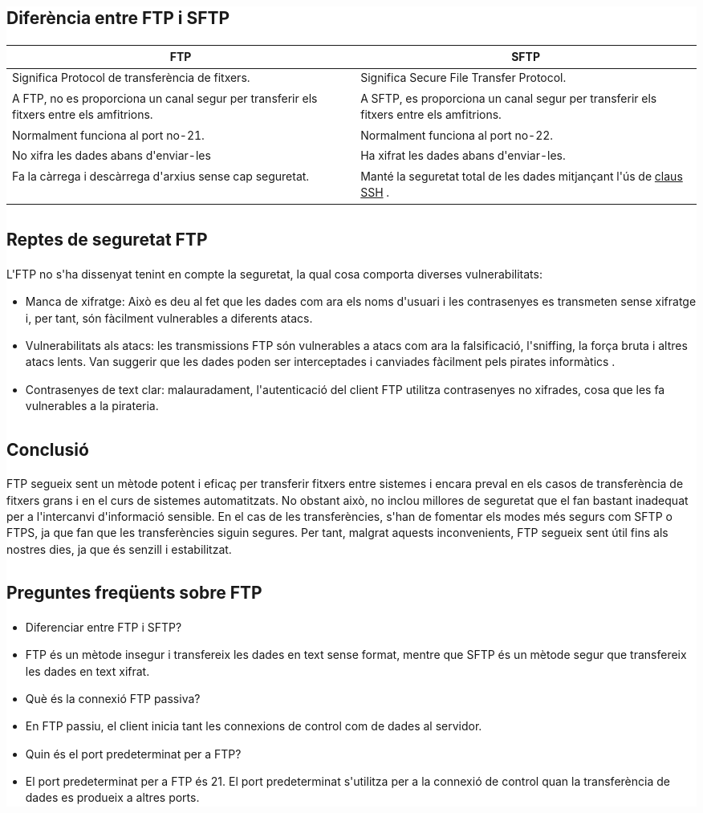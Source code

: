 ## Diferència entre FTP i SFTP


| FTP | SFTP |
|-----|------|
| Significa Protocol de transferència de fitxers. | Significa Secure File Transfer Protocol. |
| A FTP, no es proporciona un canal segur per transferir els fitxers entre els amfitrions. | A SFTP, es proporciona un canal segur per transferir els fitxers entre els amfitrions. |
| Normalment funciona al port no-21. | Normalment funciona al port no-22. |
| No xifra les dades abans d'enviar-les | Ha xifrat les dades abans d'enviar-les. |
| Fa la càrrega i descàrrega d'arxius sense cap seguretat. | Manté la seguretat total de les dades mitjançant l'ús de [claus SSH](https://www.geeksforgeeks.org/introduction-to-ssh-secure-shell-keys/) . |

## Reptes de seguretat FTP
L'FTP no s'ha dissenyat tenint en compte la seguretat, la qual cosa comporta diverses vulnerabilitats:

- Manca de xifratge: Això es deu al fet que les dades com ara els noms d'usuari i les contrasenyes es transmeten sense xifratge i, per tant, són fàcilment vulnerables a diferents atacs.

- Vulnerabilitats als atacs: les transmissions FTP són vulnerables a atacs com ara la falsificació, l'sniffing, la força bruta i altres atacs lents. Van suggerir que les dades poden ser interceptades i canviades fàcilment pels pirates informàtics .
- Contrasenyes de text clar: malauradament, l'autenticació del client FTP utilitza contrasenyes no xifrades, cosa que les fa vulnerables a la pirateria.

## Conclusió

FTP segueix sent un mètode potent i eficaç per transferir fitxers entre sistemes i encara preval en els casos de transferència de fitxers grans i en el curs de sistemes automatitzats. No obstant això, no inclou millores de seguretat que el fan bastant inadequat per a l'intercanvi d'informació sensible. En el cas de les transferències, s'han de fomentar els modes més segurs com SFTP o FTPS, ja que fan que les transferències siguin segures. Per tant, malgrat aquests inconvenients, FTP segueix sent útil fins als nostres dies, ja que és senzill i estabilitzat.

## Preguntes freqüents sobre FTP
- Diferenciar entre FTP i SFTP?

-    FTP és un mètode insegur i transfereix les dades en text sense format, mentre que SFTP és un mètode segur que transfereix les dades en text xifrat.


- Què és la connexió FTP passiva?

-    En FTP passiu, el client inicia tant les connexions de control com de dades al servidor.


- Quin és el port predeterminat per a FTP?

-    El port predeterminat per a FTP és 21. El port predeterminat s'utilitza per a la connexió de control quan la transferència de dades es produeix a altres ports.
